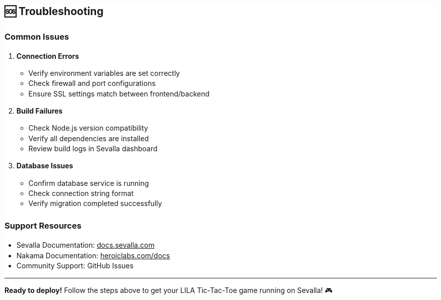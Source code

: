 ## 🆘 Troubleshooting

### Common Issues

1. **Connection Errors**
   - Verify environment variables are set correctly
   - Check firewall and port configurations
   - Ensure SSL settings match between frontend/backend

2. **Build Failures**
   - Check Node.js version compatibility
   - Verify all dependencies are installed
   - Review build logs in Sevalla dashboard

3. **Database Issues**
   - Confirm database service is running
   - Check connection string format
   - Verify migration completed successfully

### Support Resources
- Sevalla Documentation: [docs.sevalla.com](https://docs.sevalla.com)
- Nakama Documentation: [heroiclabs.com/docs](https://heroiclabs.com/docs)
- Community Support: GitHub Issues

---

**Ready to deploy!** Follow the steps above to get your LILA Tic-Tac-Toe game running on Sevalla! 🎮